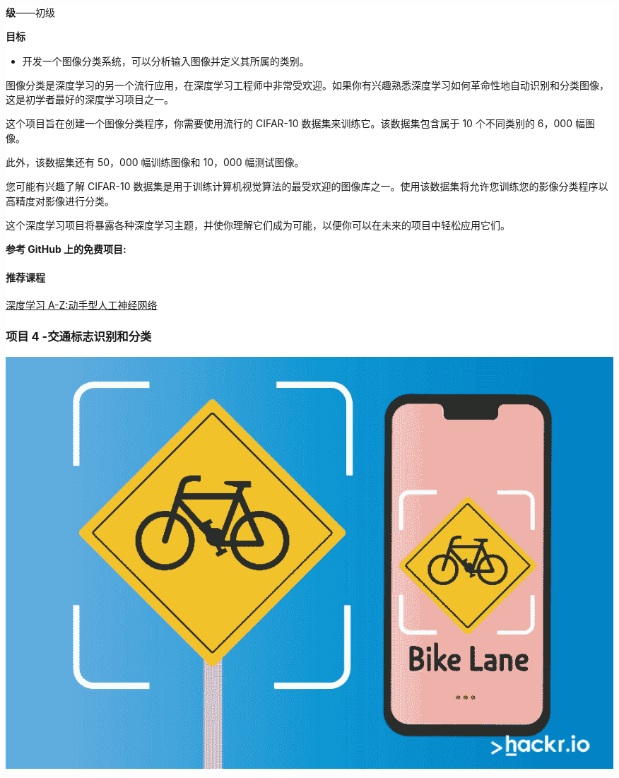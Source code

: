 **级**——初级

**目标**

*   开发一个图像分类系统，可以分析输入图像并定义其所属的类别。

图像分类是深度学习的另一个流行应用，在深度学习工程师中非常受欢迎。如果你有兴趣熟悉深度学习如何革命性地自动识别和分类图像，这是初学者最好的深度学习项目之一。

这个项目旨在创建一个图像分类程序，你需要使用流行的 CIFAR-10 数据集来训练它。该数据集包含属于 10 个不同类别的 6，000 幅图像。

此外，该数据集还有 50，000 幅训练图像和 10，000 幅测试图像。

您可能有兴趣了解 CIFAR-10 数据集是用于训练计算机视觉算法的最受欢迎的图像库之一。使用该数据集将允许您训练您的影像分类程序以高精度对影像进行分类。

这个深度学习项目将暴露各种深度学习主题，并使你理解它们成为可能，以便你可以在未来的项目中轻松应用它们。

**参考 GitHub 上的免费项目:**

#### **推荐课程**

[深度学习 A-Z:动手型人工神经网络](https://click.linksynergy.com/deeplink?id=jU79Zysihs4&mid=39197&murl=https%3A%2F%2Fwww.udemy.com%2Fcourse%2Fdeeplearning%2F)

### **项目 4 -交通标志识别和分类**

**![traffic-sign-recognition-and-classification](img/1ddbc066fe82475ca993b34dbe35a389.png)**
